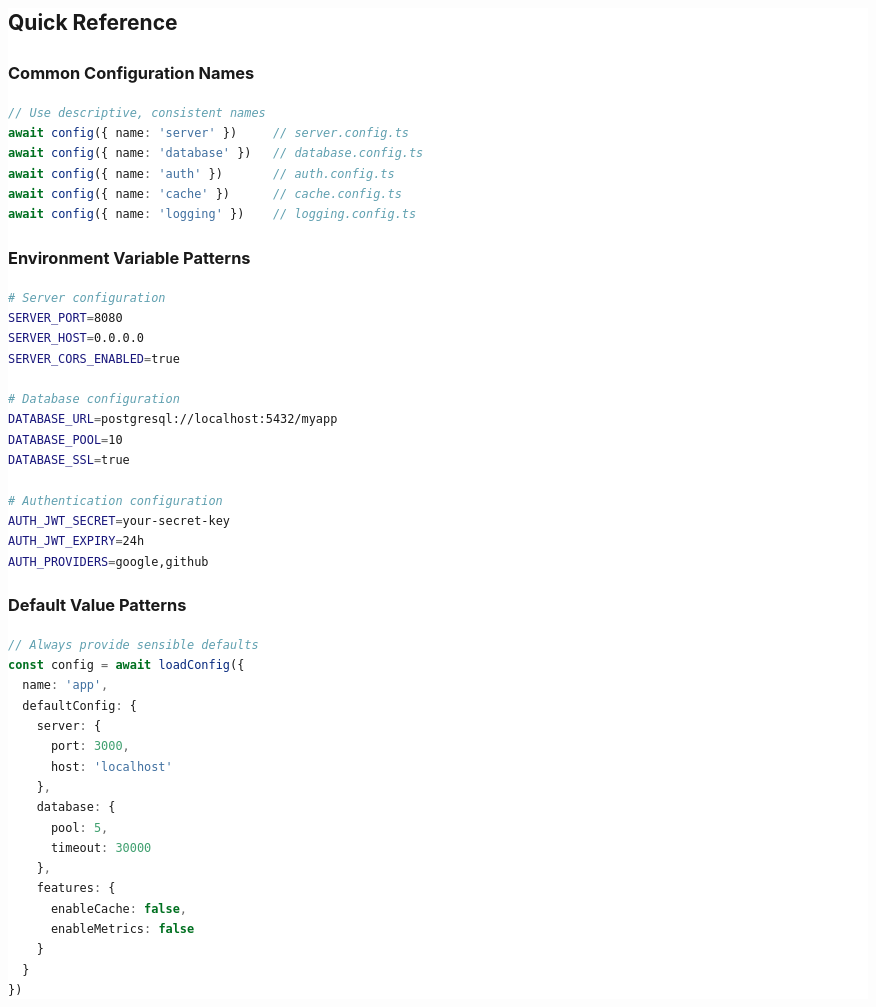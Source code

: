 ## Quick Reference

### Common Configuration Names

```ts
// Use descriptive, consistent names
await config({ name: 'server' })     // server.config.ts
await config({ name: 'database' })   // database.config.ts
await config({ name: 'auth' })       // auth.config.ts
await config({ name: 'cache' })      // cache.config.ts
await config({ name: 'logging' })    // logging.config.ts
```

### Environment Variable Patterns

```bash
# Server configuration
SERVER_PORT=8080
SERVER_HOST=0.0.0.0
SERVER_CORS_ENABLED=true

# Database configuration
DATABASE_URL=postgresql://localhost:5432/myapp
DATABASE_POOL=10
DATABASE_SSL=true

# Authentication configuration
AUTH_JWT_SECRET=your-secret-key
AUTH_JWT_EXPIRY=24h
AUTH_PROVIDERS=google,github
```

### Default Value Patterns

```ts
// Always provide sensible defaults
const config = await loadConfig({
  name: 'app',
  defaultConfig: {
    server: {
      port: 3000,
      host: 'localhost'
    },
    database: {
      pool: 5,
      timeout: 30000
    },
    features: {
      enableCache: false,
      enableMetrics: false
    }
  }
})
```
